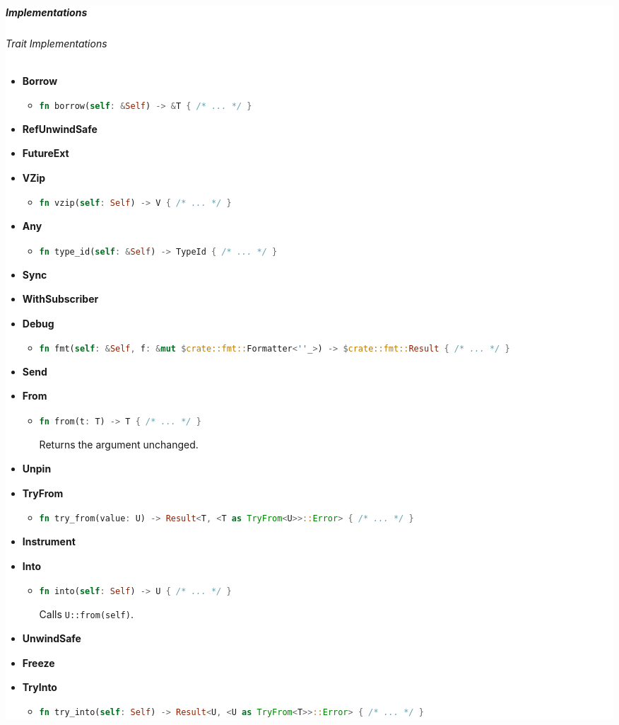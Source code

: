 ##### Implementations

###### Trait Implementations

- **Borrow**
  - ```rust
    fn borrow(self: &Self) -> &T { /* ... */ }
    ```

- **RefUnwindSafe**
- **FutureExt**
- **VZip**
  - ```rust
    fn vzip(self: Self) -> V { /* ... */ }
    ```

- **Any**
  - ```rust
    fn type_id(self: &Self) -> TypeId { /* ... */ }
    ```

- **Sync**
- **WithSubscriber**
- **Debug**
  - ```rust
    fn fmt(self: &Self, f: &mut $crate::fmt::Formatter<''_>) -> $crate::fmt::Result { /* ... */ }
    ```

- **Send**
- **From**
  - ```rust
    fn from(t: T) -> T { /* ... */ }
    ```
    Returns the argument unchanged.

- **Unpin**
- **TryFrom**
  - ```rust
    fn try_from(value: U) -> Result<T, <T as TryFrom<U>>::Error> { /* ... */ }
    ```

- **Instrument**
- **Into**
  - ```rust
    fn into(self: Self) -> U { /* ... */ }
    ```
    Calls `U::from(self)`.

- **UnwindSafe**
- **Freeze**
- **TryInto**
  - ```rust
    fn try_into(self: Self) -> Result<U, <U as TryFrom<T>>::Error> { /* ... */ }
    ```
